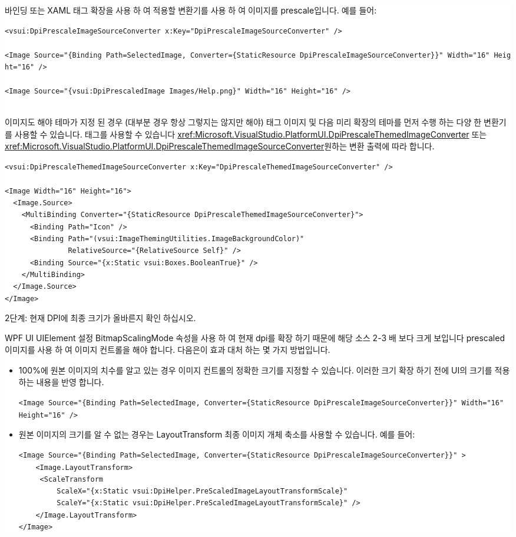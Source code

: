  바인딩 또는 XAML 태그 확장을 사용 하 여 적용할 변환기를 사용 하 여 이미지를 prescale입니다. 예를 들어:  
  
```xaml  
<vsui:DpiPrescaleImageSourceConverter x:Key="DpiPrescaleImageSourceConverter" />  
  
<Image Source="{Binding Path=SelectedImage, Converter={StaticResource DpiPrescaleImageSourceConverter}}" Width="16" Height="16" />  
  
<Image Source="{vsui:DpiPrescaledImage Images/Help.png}" Width="16" Height="16" />  
  
```  
  
 이미지도 해야 테마가 지정 된 경우 (대부분 경우 항상 그렇지는 않지만 해야) 태그 이미지 및 다음 미리 확장의 테마를 먼저 수행 하는 다양 한 변환기를 사용할 수 있습니다. 태그를 사용할 수 있습니다 <xref:Microsoft.VisualStudio.PlatformUI.DpiPrescaleThemedImageConverter> 또는 <xref:Microsoft.VisualStudio.PlatformUI.DpiPrescaleThemedImageSourceConverter>원하는 변환 출력에 따라 합니다.  
  
```xaml  
<vsui:DpiPrescaleThemedImageSourceConverter x:Key="DpiPrescaleThemedImageSourceConverter" />  
  
<Image Width="16" Height="16">  
  <Image.Source>  
    <MultiBinding Converter="{StaticResource DpiPrescaleThemedImageSourceConverter}">  
      <Binding Path="Icon" />  
      <Binding Path="(vsui:ImageThemingUtilities.ImageBackgroundColor)"    
               RelativeSource="{RelativeSource Self}" />  
      <Binding Source="{x:Static vsui:Boxes.BooleanTrue}" />  
    </MultiBinding>  
  </Image.Source>  
</Image>  
```  
  
 2단계: 현재 DPI에 최종 크기가 올바른지 확인 하십시오.  
  
 WPF UI UIElement 설정 BitmapScalingMode 속성을 사용 하 여 현재 dpi를 확장 하기 때문에 해당 소스 2-3 배 보다 크게 보입니다 prescaled 이미지를 사용 하 여 이미지 컨트롤을 해야 합니다. 다음은이 효과 대처 하는 몇 가지 방법입니다.  
  
- 100%에 원본 이미지의 치수를 알고 있는 경우 이미지 컨트롤의 정확한 크기를 지정할 수 있습니다. 이러한 크기 확장 하기 전에 UI의 크기를 적용 하는 내용을 반영 합니다.  
  
    ```xaml  
    <Image Source="{Binding Path=SelectedImage, Converter={StaticResource DpiPrescaleImageSourceConverter}}" Width="16" Height="16" />  
    ```  
  
- 원본 이미지의 크기를 알 수 없는 경우는 LayoutTransform 최종 이미지 개체 축소를 사용할 수 있습니다. 예를 들어:  
  
    ```xaml  
    <Image Source="{Binding Path=SelectedImage, Converter={StaticResource DpiPrescaleImageSourceConverter}}" >  
        <Image.LayoutTransform>  
         <ScaleTransform  
             ScaleX="{x:Static vsui:DpiHelper.PreScaledImageLayoutTransformScale}"  
             ScaleY="{x:Static vsui:DpiHelper.PreScaledImageLayoutTransformScale}" />  
        </Image.LayoutTransform>  
    </Image>  
    ```  
  